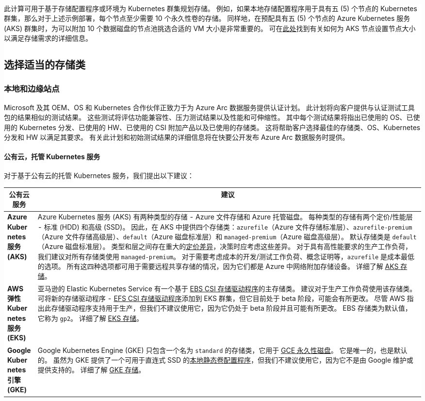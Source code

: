 此计算可用于基于存储配置程序或环境为 Kubernetes 群集规划存储。 例如，如果本地存储配置程序用于具有五 (5) 个节点的 Kubernetes 群集，那么对于上述示例部署，每个节点至少需要 10 个永久性卷的存储。 同样地，在预配具有五 (5) 个节点的 Azure Kubernetes 服务 (AKS) 群集时，为可以附加 10 个数据磁盘的节点池挑选合适的 VM 大小是非常重要的。 可在[此处](../../aks/operator-best-practices-storage.md#size-the-nodes-for-storage-needs)找到有关如何为 AKS 节点设置节点大小以满足存储需求的详细信息。

## <a name="choosing-the-right-storage-class"></a>选择适当的存储类

### <a name="on-premises-and-edge-sites"></a>本地和边缘站点

Microsoft 及其 OEM、OS 和 Kubernetes 合作伙伴正致力于为 Azure Arc 数据服务提供认证计划。 此计划将向客户提供与认证测试工具包的结果相似的测试结果。 这些测试将评估功能兼容性、压力测试结果以及性能和可伸缩性。 其中每个测试结果将指出已使用的 OS、已使用的 Kubernetes 分发、已使用的 HW、已使用的 CSI 附加产品以及已使用的存储类。 这将帮助客户选择最佳的存储类、OS、Kubernetes 分发和 HW 以满足其要求。 有关此计划和初始测试结果的详细信息将在快要公开发布 Azure Arc 数据服务时提供。

#### <a name="public-cloud-managed-kubernetes-services"></a>公有云，托管 Kubernetes 服务

对于基于公有云的托管 Kubernetes 服务，我们提出以下建议：

|公有云服务|建议|
|---|---|
|**Azure Kubernetes 服务 (AKS)**|Azure Kubernetes 服务 (AKS) 有两种类型的存储 - Azure 文件存储和 Azure 托管磁盘。 每种类型的存储有两个定价/性能层 - 标准 (HDD) 和高级 (SSD)。 因此，在 AKS 中提供四个存储类：`azurefile`（Azure 文件存储标准层）、`azurefile-premium`（Azure 文件存储高级层）、`default`（Azure 磁盘标准层）和 `managed-premium`（Azure 磁盘高级层）。 默认存储类是 `default`（Azure 磁盘标准层）。 类型和层之间存在重大的[定价差异](https://azure.microsoft.com/en-us/pricing/details/storage/)，决策时应考虑这些差异。 对于具有高性能要求的生产工作负荷，我们建议对所有存储类使用 `managed-premium`。 对于需要考虑成本的开发/测试工作负荷、概念证明等，`azurefile` 是成本最低的选项。 所有这四种选项都可用于需要远程共享存储的情况，因为它们都是 Azure 中网络附加存储设备。 详细了解 [AKS 存储](../../aks/concepts-storage.md)。|
|**AWS 弹性 Kubernetes 服务 (EKS)**| 亚马逊的 Elastic Kubernetes Service 有一个基于 [EBS CSI 存储驱动程序](https://docs.aws.amazon.com/eks/latest/userguide/ebs-csi.html)的主存储类。 建议对于生产工作负荷使用该存储类。 可将新的存储驱动程序 - [EFS CSI 存储驱动程序](https://docs.aws.amazon.com/eks/latest/userguide/efs-csi.html)添加到 EKS 群集，但它目前处于 beta 阶段，可能会有所更改。 尽管 AWS 指出此存储驱动程序支持用于生产，但我们不建议使用它，因为它仍处于 beta 阶段并且可能有所更改。 EBS 存储类为默认值，它称为 `gp2`。 详细了解 [EKS 存储](https://docs.aws.amazon.com/eks/latest/userguide/storage-classes.html)。|
|**Google Kubernetes 引擎 (GKE)**|Google Kubernetes Engine (GKE) 只包含一个名为 `standard` 的存储类，它用于 [GCE 永久性磁盘](https://kubernetes.io/docs/concepts/storage/volumes/#gcepersistentdisk)。 它是唯一的，也是默认的。 虽然为 GKE 提供了一个可用于直连式 SSD 的[本地静态卷配置程序](https://cloud.google.com/kubernetes-engine/docs/how-to/persistent-volumes/local-ssd#run-local-volume-static-provisioner)，但我们不建议使用它，因为它不是由 Google 维护或提供支持的。 详细了解 [GKE 存储](https://cloud.google.com/kubernetes-engine/docs/concepts/persistent-volumes)。
